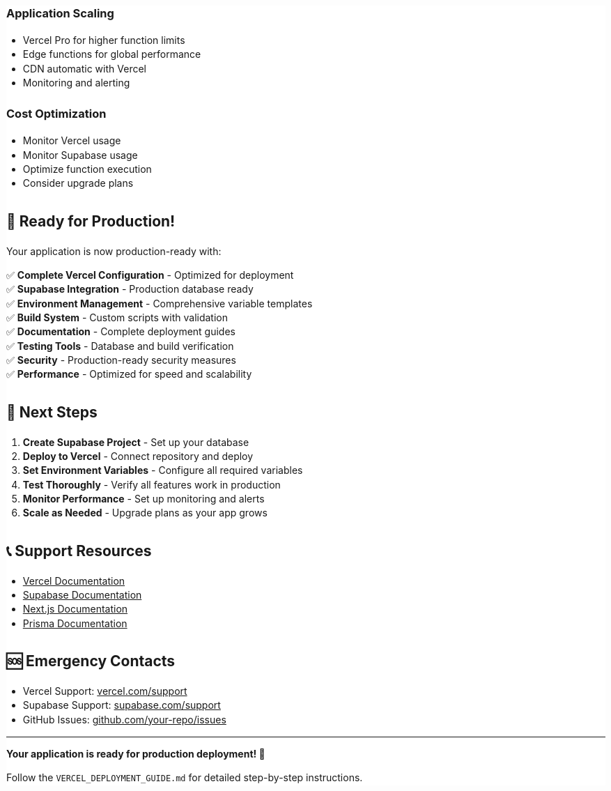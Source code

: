 ### **Application Scaling**
- Vercel Pro for higher function limits
- Edge functions for global performance
- CDN automatic with Vercel
- Monitoring and alerting

### **Cost Optimization**
- Monitor Vercel usage
- Monitor Supabase usage
- Optimize function execution
- Consider upgrade plans

## 🎉 **Ready for Production!**

Your application is now production-ready with:

✅ **Complete Vercel Configuration** - Optimized for deployment  
✅ **Supabase Integration** - Production database ready  
✅ **Environment Management** - Comprehensive variable templates  
✅ **Build System** - Custom scripts with validation  
✅ **Documentation** - Complete deployment guides  
✅ **Testing Tools** - Database and build verification  
✅ **Security** - Production-ready security measures  
✅ **Performance** - Optimized for speed and scalability  

## 🚀 **Next Steps**

1. **Create Supabase Project** - Set up your database
2. **Deploy to Vercel** - Connect repository and deploy
3. **Set Environment Variables** - Configure all required variables
4. **Test Thoroughly** - Verify all features work in production
5. **Monitor Performance** - Set up monitoring and alerts
6. **Scale as Needed** - Upgrade plans as your app grows

## 📞 **Support Resources**

- [Vercel Documentation](https://vercel.com/docs)
- [Supabase Documentation](https://supabase.com/docs)
- [Next.js Documentation](https://nextjs.org/docs)
- [Prisma Documentation](https://www.prisma.io/docs)

## 🆘 **Emergency Contacts**

- Vercel Support: [vercel.com/support](https://vercel.com/support)
- Supabase Support: [supabase.com/support](https://supabase.com/support)
- GitHub Issues: [github.com/your-repo/issues](https://github.com/your-repo/issues)

---

**Your application is ready for production deployment! 🎉**

Follow the `VERCEL_DEPLOYMENT_GUIDE.md` for detailed step-by-step instructions.
